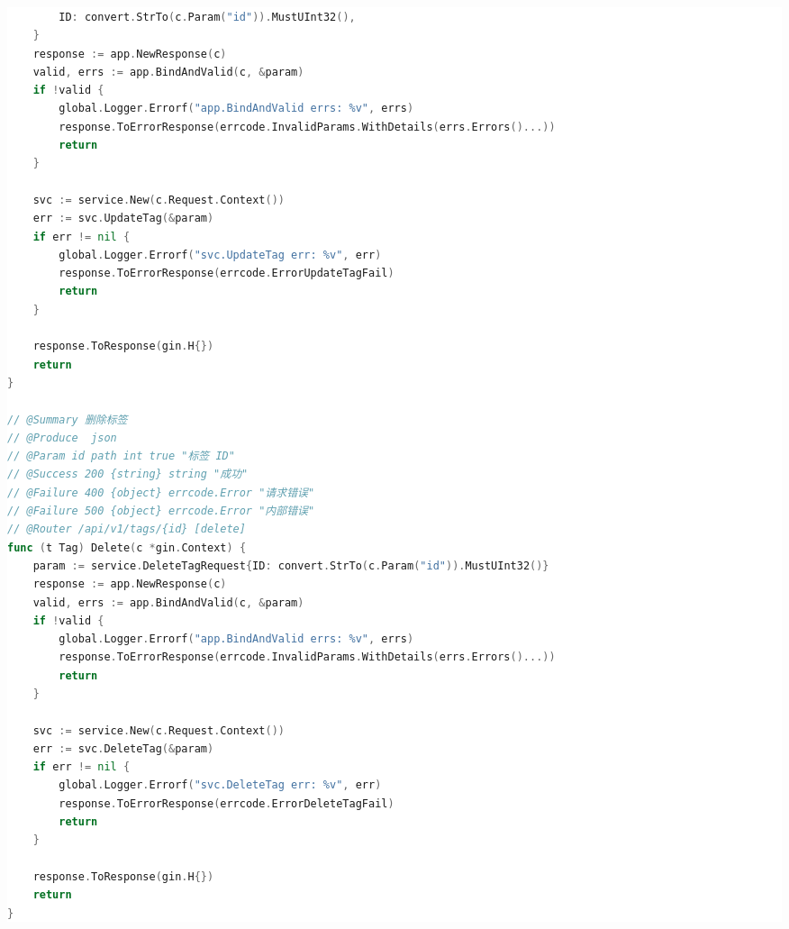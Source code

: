 ```go
		ID: convert.StrTo(c.Param("id")).MustUInt32(),
	}
	response := app.NewResponse(c)
	valid, errs := app.BindAndValid(c, &param)
	if !valid {
		global.Logger.Errorf("app.BindAndValid errs: %v", errs)
		response.ToErrorResponse(errcode.InvalidParams.WithDetails(errs.Errors()...))
		return
	}

	svc := service.New(c.Request.Context())
	err := svc.UpdateTag(&param)
	if err != nil {
		global.Logger.Errorf("svc.UpdateTag err: %v", err)
		response.ToErrorResponse(errcode.ErrorUpdateTagFail)
		return
	}

	response.ToResponse(gin.H{})
	return
}

// @Summary 删除标签
// @Produce  json
// @Param id path int true "标签 ID"
// @Success 200 {string} string "成功"
// @Failure 400 {object} errcode.Error "请求错误"
// @Failure 500 {object} errcode.Error "内部错误"
// @Router /api/v1/tags/{id} [delete]
func (t Tag) Delete(c *gin.Context) {
	param := service.DeleteTagRequest{ID: convert.StrTo(c.Param("id")).MustUInt32()}
	response := app.NewResponse(c)
	valid, errs := app.BindAndValid(c, &param)
	if !valid {
		global.Logger.Errorf("app.BindAndValid errs: %v", errs)
		response.ToErrorResponse(errcode.InvalidParams.WithDetails(errs.Errors()...))
		return
	}

	svc := service.New(c.Request.Context())
	err := svc.DeleteTag(&param)
	if err != nil {
		global.Logger.Errorf("svc.DeleteTag err: %v", err)
		response.ToErrorResponse(errcode.ErrorDeleteTagFail)
		return
	}

	response.ToResponse(gin.H{})
	return
}
```
